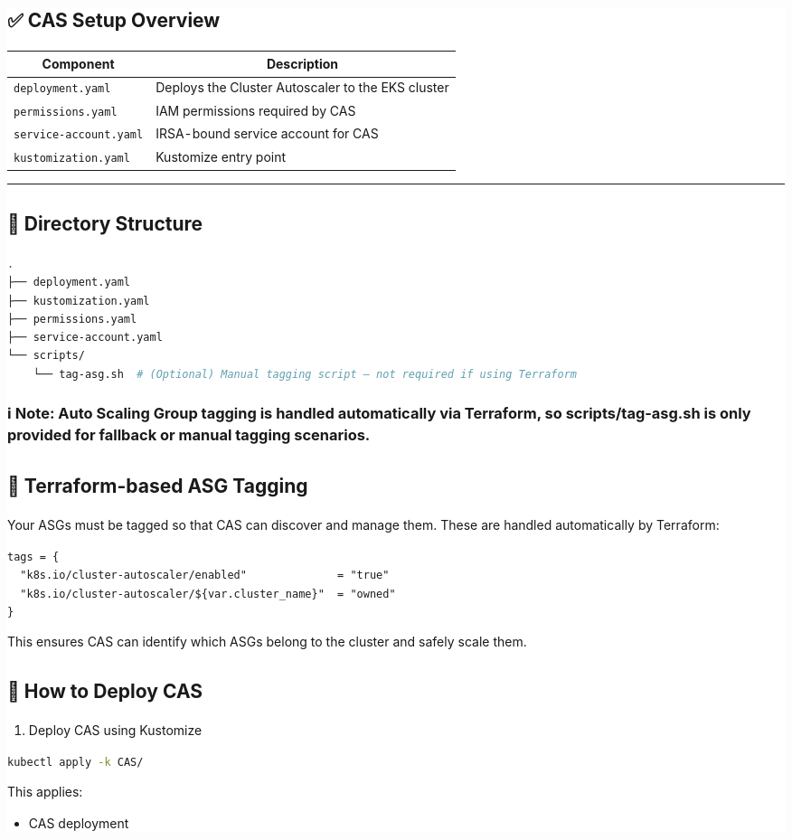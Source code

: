 
## ✅ CAS Setup Overview

| Component              | Description                                        |
|------------------------|----------------------------------------------------|
| `deployment.yaml`      | Deploys the Cluster Autoscaler to the EKS cluster |
| `permissions.yaml`     | IAM permissions required by CAS                   |
| `service-account.yaml` | IRSA-bound service account for CAS                |
| `kustomization.yaml`   | Kustomize entry point                             |

---

## 📁 Directory Structure

```bash
.
├── deployment.yaml
├── kustomization.yaml
├── permissions.yaml
├── service-account.yaml
└── scripts/
    └── tag-asg.sh  # (Optional) Manual tagging script – not required if using Terraform
```

### ℹ️ Note: Auto Scaling Group tagging is handled automatically via Terraform, so scripts/tag-asg.sh is only provided for fallback or manual tagging scenarios.

## 🔖 Terraform-based ASG Tagging
Your ASGs must be tagged so that CAS can discover and manage them. These are handled automatically by Terraform:

```hcl
tags = {
  "k8s.io/cluster-autoscaler/enabled"              = "true"
  "k8s.io/cluster-autoscaler/${var.cluster_name}"  = "owned"
}
```

This ensures CAS can identify which ASGs belong to the cluster and safely scale them.

## 🚀 How to Deploy CAS
1. Deploy CAS using Kustomize
```bash
kubectl apply -k CAS/
```

This applies:

- CAS deployment
